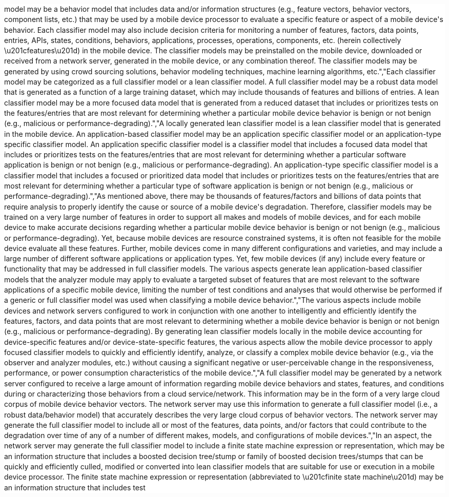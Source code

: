 model may be a behavior model that includes data and\/or information structures (e.g., feature vectors, behavior vectors, component lists, etc.) that may be used by a mobile device processor to evaluate a specific feature or aspect of a mobile device's behavior. Each classifier model may also include decision criteria for monitoring a number of features, factors, data points, entries, APIs, states, conditions, behaviors, applications, processes, operations, components, etc. (herein collectively \u201cfeatures\u201d) in the mobile device. The classifier models may be preinstalled on the mobile device, downloaded or received from a network server, generated in the mobile device, or any combination thereof. The classifier models may be generated by using crowd sourcing solutions, behavior modeling techniques, machine learning algorithms, etc.","Each classifier model may be categorized as a full classifier model or a lean classifier model. A full classifier model may be a robust data model that is generated as a function of a large training dataset, which may include thousands of features and billions of entries. A lean classifier model may be a more focused data model that is generated from a reduced dataset that includes or prioritizes tests on the features\/entries that are most relevant for determining whether a particular mobile device behavior is benign or not benign (e.g., malicious or performance-degrading).","A locally generated lean classifier model is a lean classifier model that is generated in the mobile device. An application-based classifier model may be an application specific classifier model or an application-type specific classifier model. An application specific classifier model is a classifier model that includes a focused data model that includes or prioritizes tests on the features\/entries that are most relevant for determining whether a particular software application is benign or not benign (e.g., malicious or performance-degrading). An application-type specific classifier model is a classifier model that includes a focused or prioritized data model that includes or prioritizes tests on the features\/entries that are most relevant for determining whether a particular type of software application is benign or not benign (e.g., malicious or performance-degrading).","As mentioned above, there may be thousands of features\/factors and billions of data points that require analysis to properly identify the cause or source of a mobile device's degradation. Therefore, classifier models may be trained on a very large number of features in order to support all makes and models of mobile devices, and for each mobile device to make accurate decisions regarding whether a particular mobile device behavior is benign or not benign (e.g., malicious or performance-degrading). Yet, because mobile devices are resource constrained systems, it is often not feasible for the mobile device evaluate all these features. Further, mobile devices come in many different configurations and varieties, and may include a large number of different software applications or application types. Yet, few mobile devices (if any) include every feature or functionality that may be addressed in full classifier models. The various aspects generate lean application-based classifier models that the analyzer module may apply to evaluate a targeted subset of features that are most relevant to the software applications of a specific mobile device, limiting the number of test conditions and analyses that would otherwise be performed if a generic or full classifier model was used when classifying a mobile device behavior.","The various aspects include mobile devices and network servers configured to work in conjunction with one another to intelligently and efficiently identify the features, factors, and data points that are most relevant to determining whether a mobile device behavior is benign or not benign (e.g., malicious or performance-degrading). By generating lean classifier models locally in the mobile device accounting for device-specific features and\/or device-state-specific features, the various aspects allow the mobile device processor to apply focused classifier models to quickly and efficiently identify, analyze, or classify a complex mobile device behavior (e.g., via the observer and analyzer modules, etc.) without causing a significant negative or user-perceivable change in the responsiveness, performance, or power consumption characteristics of the mobile device.","A full classifier model may be generated by a network server configured to receive a large amount of information regarding mobile device behaviors and states, features, and conditions during or characterizing those behaviors from a cloud service\/network. This information may be in the form of a very large cloud corpus of mobile device behavior vectors. The network server may use this information to generate a full classifier model (i.e., a robust data\/behavior model) that accurately describes the very large cloud corpus of behavior vectors. The network server may generate the full classifier model to include all or most of the features, data points, and\/or factors that could contribute to the degradation over time of any of a number of different makes, models, and configurations of mobile devices.","In an aspect, the network server may generate the full classifier model to include a finite state machine expression or representation, which may be an information structure that includes a boosted decision tree\/stump or family of boosted decision trees\/stumps that can be quickly and efficiently culled, modified or converted into lean classifier models that are suitable for use or execution in a mobile device processor. The finite state machine expression or representation (abbreviated to \u201cfinite state machine\u201d) may be an information structure that includes test